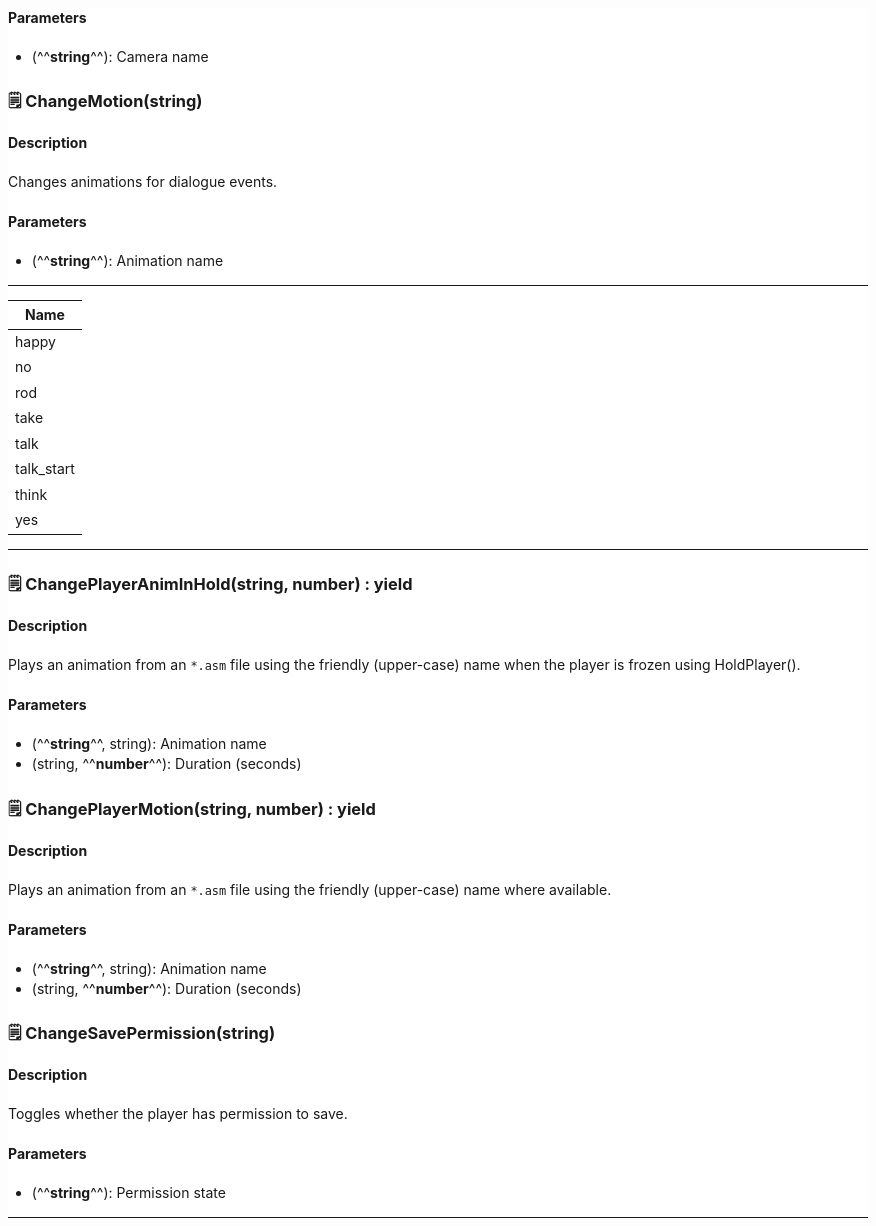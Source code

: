 #### Parameters
- (^^**string**^^): Camera name

### 🗒️ ChangeMotion(string)
#### Description
Changes animations for dialogue events.

#### Parameters
- (^^**string**^^): Animation name

---

Name       |
---------- |
happy      |
no         |
rod        |
take       |
talk       |
talk_start |
think      |
yes        |

---

### 🗒️ ChangePlayerAnimInHold(string, number) : yield
#### Description
Plays an animation from an `*.asm` file using the friendly (upper-case) name when the player is frozen using HoldPlayer().

#### Parameters
- (^^**string**^^, string): Animation name
- (string, ^^**number**^^): Duration (seconds)

### 🗒️ ChangePlayerMotion(string, number) : yield
#### Description
Plays an animation from an `*.asm` file using the friendly (upper-case) name where available.

#### Parameters
- (^^**string**^^, string): Animation name
- (string, ^^**number**^^): Duration (seconds)

### 🗒️ ChangeSavePermission(string)
#### Description
Toggles whether the player has permission to save.

#### Parameters
- (^^**string**^^): Permission state

---

